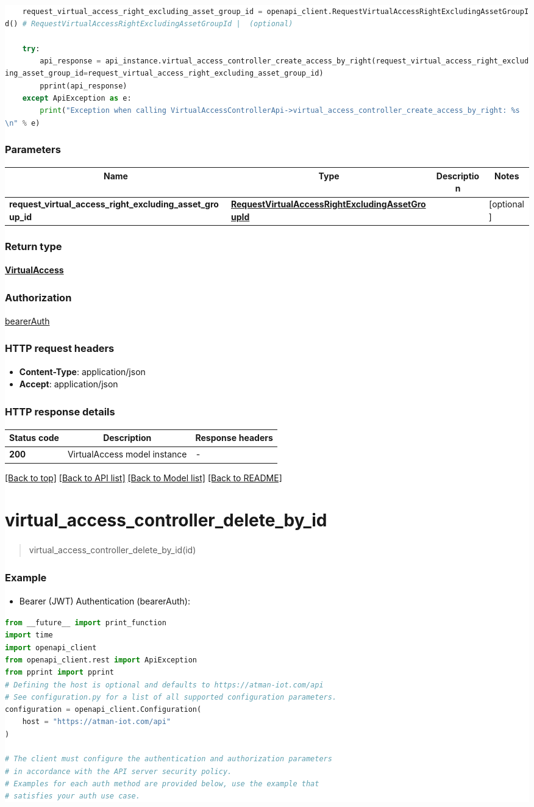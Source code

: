 ```python
    request_virtual_access_right_excluding_asset_group_id = openapi_client.RequestVirtualAccessRightExcludingAssetGroupId() # RequestVirtualAccessRightExcludingAssetGroupId |  (optional)

    try:
        api_response = api_instance.virtual_access_controller_create_access_by_right(request_virtual_access_right_excluding_asset_group_id=request_virtual_access_right_excluding_asset_group_id)
        pprint(api_response)
    except ApiException as e:
        print("Exception when calling VirtualAccessControllerApi->virtual_access_controller_create_access_by_right: %s\n" % e)
```

### Parameters

Name | Type | Description  | Notes
------------- | ------------- | ------------- | -------------
 **request_virtual_access_right_excluding_asset_group_id** | [**RequestVirtualAccessRightExcludingAssetGroupId**](RequestVirtualAccessRightExcludingAssetGroupId.md)|  | [optional] 

### Return type

[**VirtualAccess**](VirtualAccess.md)

### Authorization

[bearerAuth](../README.md#bearerAuth)

### HTTP request headers

 - **Content-Type**: application/json
 - **Accept**: application/json

### HTTP response details
| Status code | Description | Response headers |
|-------------|-------------|------------------|
**200** | VirtualAccess model instance |  -  |

[[Back to top]](#) [[Back to API list]](../README.md#documentation-for-api-endpoints) [[Back to Model list]](../README.md#documentation-for-models) [[Back to README]](../README.md)

# **virtual_access_controller_delete_by_id**
> virtual_access_controller_delete_by_id(id)



### Example

* Bearer (JWT) Authentication (bearerAuth):
```python
from __future__ import print_function
import time
import openapi_client
from openapi_client.rest import ApiException
from pprint import pprint
# Defining the host is optional and defaults to https://atman-iot.com/api
# See configuration.py for a list of all supported configuration parameters.
configuration = openapi_client.Configuration(
    host = "https://atman-iot.com/api"
)

# The client must configure the authentication and authorization parameters
# in accordance with the API server security policy.
# Examples for each auth method are provided below, use the example that
# satisfies your auth use case.
```